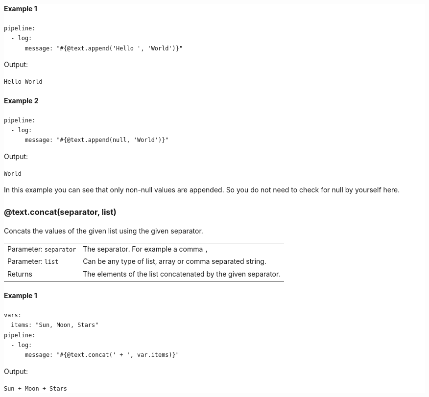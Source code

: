 #### Example 1

```
pipeline:
  - log: 
      message: "#{@text.append('Hello ', 'World')}"
```

Output:

```
Hello World
```

#### Example 2

```
pipeline:
  - log: 
      message: "#{@text.append(null, 'World')}"
```

Output:

```
World
```

In this example you can see that only non-null values are appended. So you do not need to check for null by yourself here.

### @text.concat(separator, list)

Concats the values of the given list using the given separator.

|     |     |
| --- | --- |
| Parameter: `separator` | The separator. For example a comma `,` |
| Parameter: `list` | Can be any type of list, array or comma separated string. |
| Returns | The elements of the list concatenated by the given separator. |

#### Example 1

```
vars:
  items: "Sun, Moon, Stars"
pipeline:
  - log: 
      message: "#{@text.concat(' + ', var.items)}"
```

Output:

```
Sun + Moon + Stars
```
